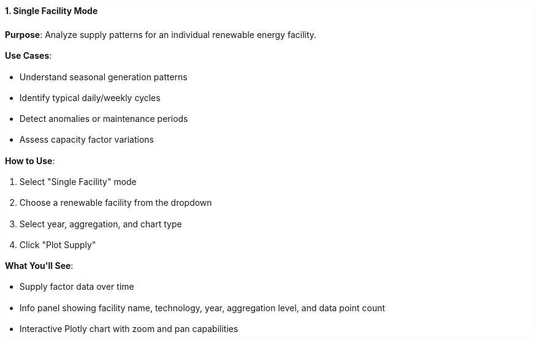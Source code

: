 

#### 1. Single Facility Mode







**Purpose**: Analyze supply patterns for an individual renewable energy facility.







**Use Cases**:



- Understand seasonal generation patterns



- Identify typical daily/weekly cycles



- Detect anomalies or maintenance periods



- Assess capacity factor variations







**How to Use**:



1. Select "Single Facility" mode



2. Choose a renewable facility from the dropdown



3. Select year, aggregation, and chart type



4. Click "Plot Supply"







**What You'll See**:



- Supply factor data over time



- Info panel showing facility name, technology, year, aggregation level, and data point count



- Interactive Plotly chart with zoom and pan capabilities
